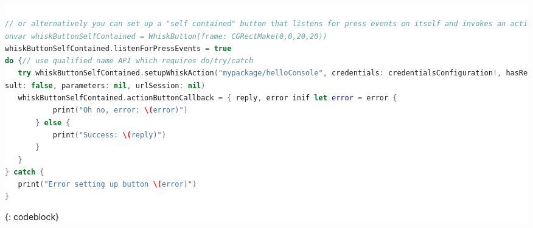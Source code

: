 ```swift

// or alternatively you can set up a "self contained" button that listens for press events on itself and invokes an actionvar whiskButtonSelfContained = WhiskButton(frame: CGRectMake(0,0,20,20))
whiskButtonSelfContained.listenForPressEvents = true
do {// use qualified name API which requires do/try/catch
   try whiskButtonSelfContained.setupWhiskAction("mypackage/helloConsole", credentials: credentialsConfiguration!, hasResult: false, parameters: nil, urlSession: nil)
   whiskButtonSelfContained.actionButtonCallback = { reply, error inif let error = error {
           print("Oh no, error: \(error)")
       } else {
           print("Success: \(reply)")
       }
   }
} catch {
   print("Error setting up button \(error)")
}
```
{: codeblock}
